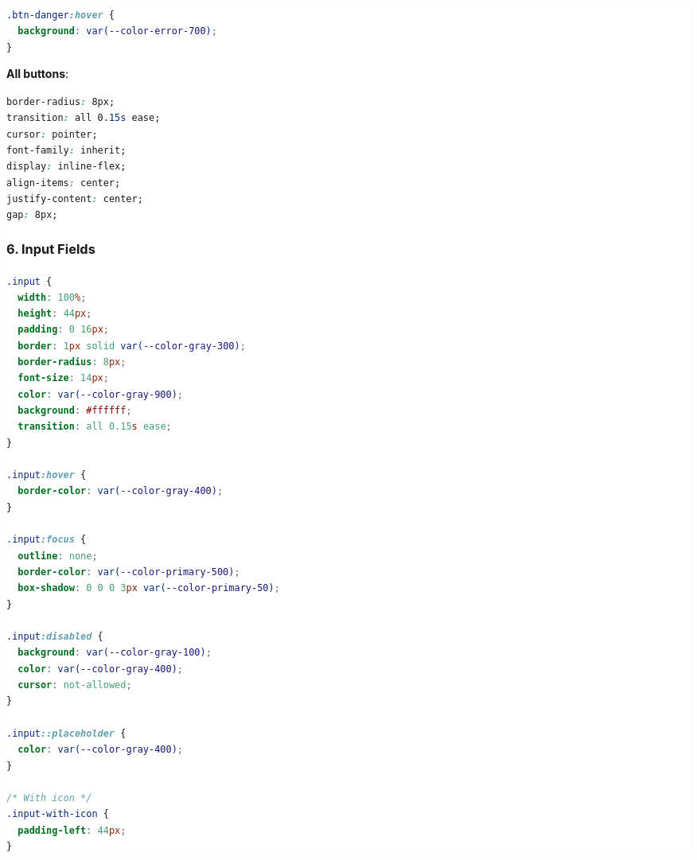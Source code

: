 ```css
.btn-danger:hover {
  background: var(--color-error-700);
}
```

**All buttons**:
```css
border-radius: 8px;
transition: all 0.15s ease;
cursor: pointer;
font-family: inherit;
display: inline-flex;
align-items: center;
justify-content: center;
gap: 8px;
```

### 6. Input Fields

```css
.input {
  width: 100%;
  height: 44px;
  padding: 0 16px;
  border: 1px solid var(--color-gray-300);
  border-radius: 8px;
  font-size: 14px;
  color: var(--color-gray-900);
  background: #ffffff;
  transition: all 0.15s ease;
}

.input:hover {
  border-color: var(--color-gray-400);
}

.input:focus {
  outline: none;
  border-color: var(--color-primary-500);
  box-shadow: 0 0 0 3px var(--color-primary-50);
}

.input:disabled {
  background: var(--color-gray-100);
  color: var(--color-gray-400);
  cursor: not-allowed;
}

.input::placeholder {
  color: var(--color-gray-400);
}

/* With icon */
.input-with-icon {
  padding-left: 44px;
}
```
